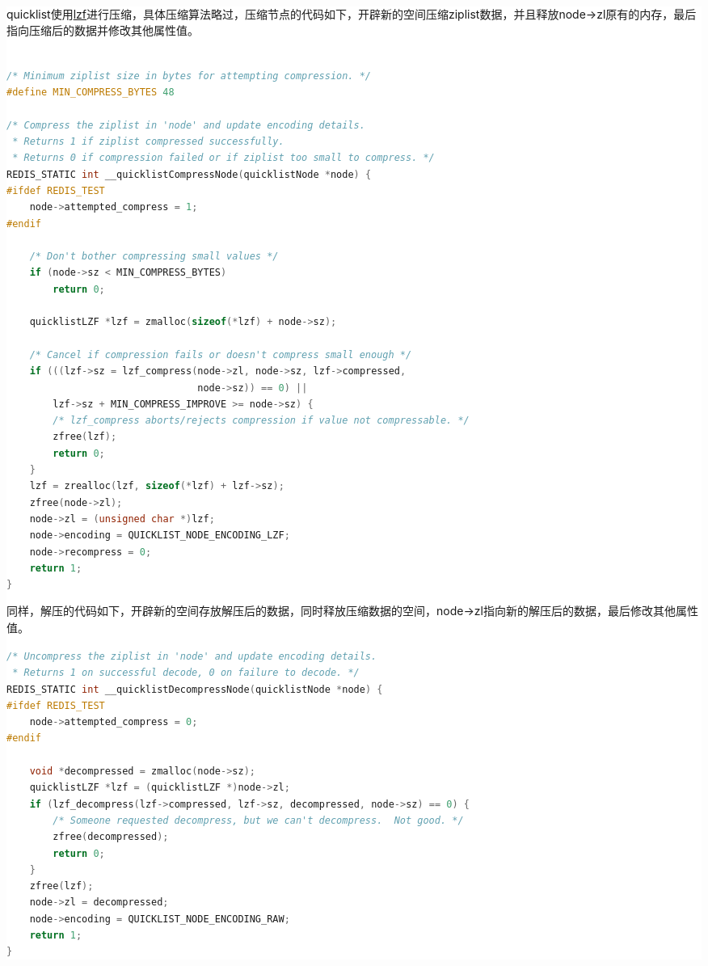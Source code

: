 quicklist使用[lzf](https://en.wikipedia.org/wiki/Lossless_compression)进行压缩，具体压缩算法略过，压缩节点的代码如下，开辟新的空间压缩ziplist数据，并且释放node->zl原有的内存，最后指向压缩后的数据并修改其他属性值。

```c

/* Minimum ziplist size in bytes for attempting compression. */
#define MIN_COMPRESS_BYTES 48

/* Compress the ziplist in 'node' and update encoding details.
 * Returns 1 if ziplist compressed successfully.
 * Returns 0 if compression failed or if ziplist too small to compress. */
REDIS_STATIC int __quicklistCompressNode(quicklistNode *node) {
#ifdef REDIS_TEST
    node->attempted_compress = 1;
#endif

    /* Don't bother compressing small values */
    if (node->sz < MIN_COMPRESS_BYTES)
        return 0;

    quicklistLZF *lzf = zmalloc(sizeof(*lzf) + node->sz);

    /* Cancel if compression fails or doesn't compress small enough */
    if (((lzf->sz = lzf_compress(node->zl, node->sz, lzf->compressed,
                                 node->sz)) == 0) ||
        lzf->sz + MIN_COMPRESS_IMPROVE >= node->sz) {
        /* lzf_compress aborts/rejects compression if value not compressable. */
        zfree(lzf);
        return 0;
    }
    lzf = zrealloc(lzf, sizeof(*lzf) + lzf->sz);
    zfree(node->zl);
    node->zl = (unsigned char *)lzf;
    node->encoding = QUICKLIST_NODE_ENCODING_LZF;
    node->recompress = 0;
    return 1;
}
```

同样，解压的代码如下，开辟新的空间存放解压后的数据，同时释放压缩数据的空间，node->zl指向新的解压后的数据，最后修改其他属性值。

```c
/* Uncompress the ziplist in 'node' and update encoding details.
 * Returns 1 on successful decode, 0 on failure to decode. */
REDIS_STATIC int __quicklistDecompressNode(quicklistNode *node) {
#ifdef REDIS_TEST
    node->attempted_compress = 0;
#endif

    void *decompressed = zmalloc(node->sz);
    quicklistLZF *lzf = (quicklistLZF *)node->zl;
    if (lzf_decompress(lzf->compressed, lzf->sz, decompressed, node->sz) == 0) {
        /* Someone requested decompress, but we can't decompress.  Not good. */
        zfree(decompressed);
        return 0;
    }
    zfree(lzf);
    node->zl = decompressed;
    node->encoding = QUICKLIST_NODE_ENCODING_RAW;
    return 1;
}
```
